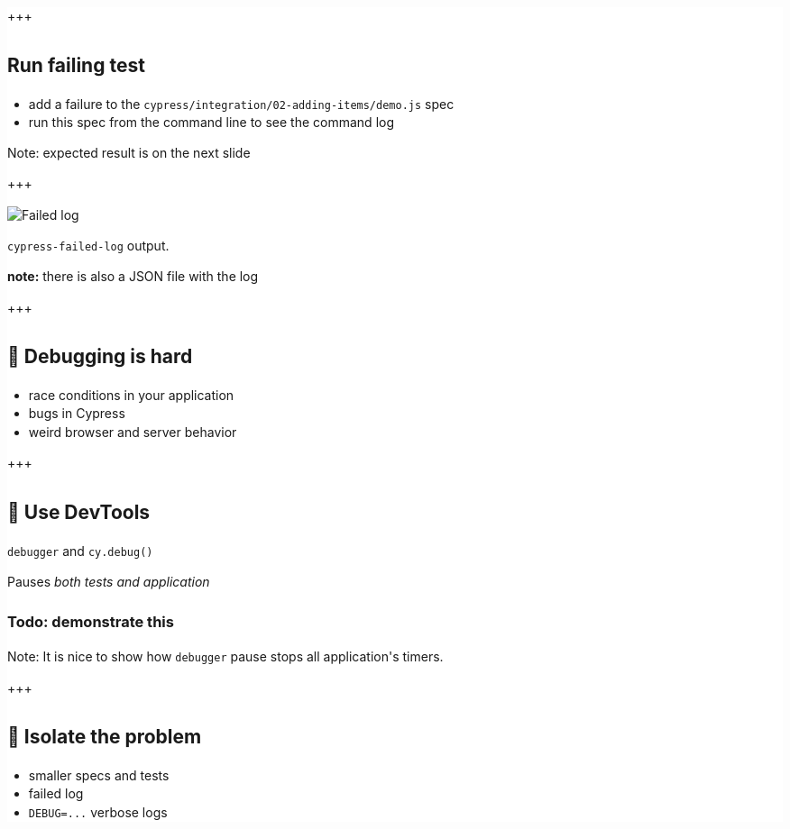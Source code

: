 +++
## Run failing test

- add a failure to the `cypress/integration/02-adding-items/demo.js` spec
- run this spec from the command line to see the command log

Note:
expected result is on the next slide

+++

![Failed log](/slides/15-debugging/img/failed-log.png)

`cypress-failed-log` output.

**note:** there is also a JSON file with the log

+++
## 🏁 Debugging is hard

- race conditions in your application
- bugs in Cypress
- weird browser and server behavior

+++
## 🏁 Use DevTools

`debugger` and `cy.debug()`

Pauses _both tests and application_

### Todo: demonstrate this

Note:
It is nice to show how `debugger` pause stops all application's timers.

+++
## 🏁 Isolate the problem

- smaller specs and tests
- failed log
- `DEBUG=...` verbose logs
